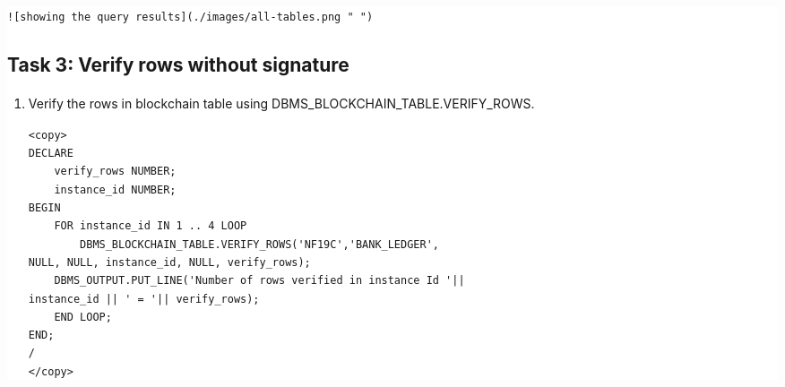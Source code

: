 	![showing the query results](./images/all-tables.png " ")

## Task 3: Verify rows without signature

1. Verify the rows in blockchain table using DBMS\_BLOCKCHAIN\_TABLE.VERIFY_ROWS.

	```
	<copy>
	DECLARE
		verify_rows NUMBER;
		instance_id NUMBER;
	BEGIN
		FOR instance_id IN 1 .. 4 LOOP
			DBMS_BLOCKCHAIN_TABLE.VERIFY_ROWS('NF19C','BANK_LEDGER',
	NULL, NULL, instance_id, NULL, verify_rows);
		DBMS_OUTPUT.PUT_LINE('Number of rows verified in instance Id '||
	instance_id || ' = '|| verify_rows);
		END LOOP;
	END;
	/
	</copy>
	```
